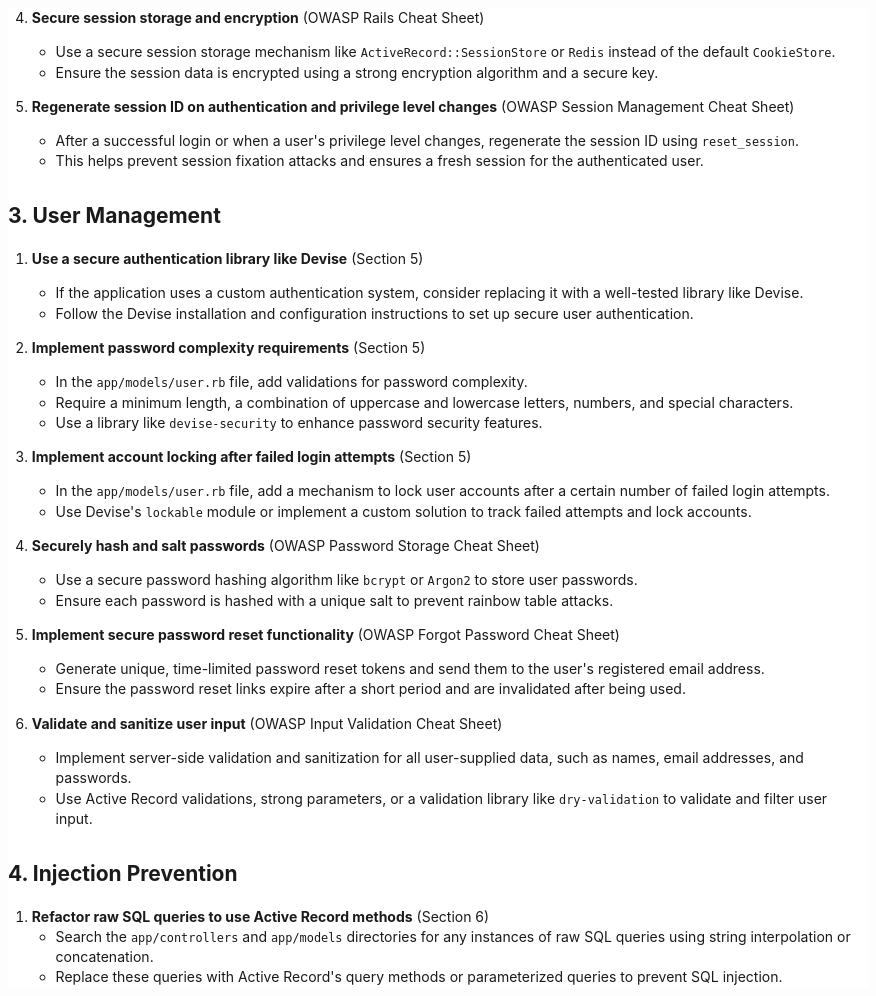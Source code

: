 4. **Secure session storage and encryption** (OWASP Rails Cheat Sheet)
   - Use a secure session storage mechanism like `ActiveRecord::SessionStore` or `Redis` instead of the default `CookieStore`.
   - Ensure the session data is encrypted using a strong encryption algorithm and a secure key.

5. **Regenerate session ID on authentication and privilege level changes** (OWASP Session Management Cheat Sheet)
   - After a successful login or when a user's privilege level changes, regenerate the session ID using `reset_session`.
   - This helps prevent session fixation attacks and ensures a fresh session for the authenticated user.

## 3. User Management

1. **Use a secure authentication library like Devise** (Section 5)
   - If the application uses a custom authentication system, consider replacing it with a well-tested library like Devise.
   - Follow the Devise installation and configuration instructions to set up secure user authentication.

2. **Implement password complexity requirements** (Section 5)
   - In the `app/models/user.rb` file, add validations for password complexity.
   - Require a minimum length, a combination of uppercase and lowercase letters, numbers, and special characters.
   - Use a library like `devise-security` to enhance password security features.

3. **Implement account locking after failed login attempts** (Section 5)
   - In the `app/models/user.rb` file, add a mechanism to lock user accounts after a certain number of failed login attempts.
   - Use Devise's `lockable` module or implement a custom solution to track failed attempts and lock accounts.

4. **Securely hash and salt passwords** (OWASP Password Storage Cheat Sheet)
   - Use a secure password hashing algorithm like `bcrypt` or `Argon2` to store user passwords.
   - Ensure each password is hashed with a unique salt to prevent rainbow table attacks.

5. **Implement secure password reset functionality** (OWASP Forgot Password Cheat Sheet)
   - Generate unique, time-limited password reset tokens and send them to the user's registered email address.
   - Ensure the password reset links expire after a short period and are invalidated after being used.

6. **Validate and sanitize user input** (OWASP Input Validation Cheat Sheet)
   - Implement server-side validation and sanitization for all user-supplied data, such as names, email addresses, and passwords.
   - Use Active Record validations, strong parameters, or a validation library like `dry-validation` to validate and filter user input.

## 4. Injection Prevention

1. **Refactor raw SQL queries to use Active Record methods** (Section 6)
   - Search the `app/controllers` and `app/models` directories for any instances of raw SQL queries using string interpolation or concatenation.
   - Replace these queries with Active Record's query methods or parameterized queries to prevent SQL injection.
